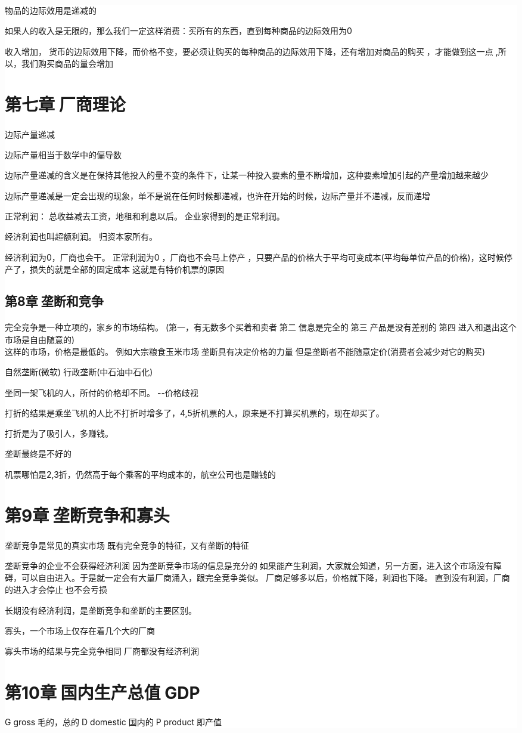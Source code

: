 物品的边际效用是递减的  

如果人的收入是无限的，那么我们一定这样消费：买所有的东西，直到每种商品的边际效用为0  

收入增加， 货币的边际效用下降，而价格不变，要必须让购买的每种商品的边际效用下降，还有增加对商品的购买 ，才能做到这一点  ,所以，我们购买商品的量会增加  

# 第七章  厂商理论 

边际产量递减 

边际产量相当于数学中的偏导数  

边际产量递减的含义是在保持其他投入的量不变的条件下，让某一种投入要素的量不断增加，这种要素增加引起的产量增加越来越少  

边际产量递减是一定会出现的现象，单不是说在任何时候都递减，也许在开始的时候，边际产量并不递减，反而递增 


正常利润： 总收益减去工资，地租和利息以后。 企业家得到的是正常利润。 

经济利润也叫超额利润。  归资本家所有。  

经济利润为0，厂商也会干。   正常利润为0 ，厂商也不会马上停产 ，只要产品的价格大于平均可变成本(平均每单位产品的价格)，这时候停产了，损失的就是全部的固定成本 这就是有特价机票的原因  

## 第8章  垄断和竞争
完全竞争是一种立项的，家乡的市场结构。 (第一，有无数多个买着和卖者 第二 信息是完全的  第三 产品是没有差别的 第四 进入和退出这个市场是自由随意的)  
这样的市场，价格是最低的。   例如大宗粮食玉米市场
垄断具有决定价格的力量  但是垄断者不能随意定价(消费者会减少对它的购买) 

自然垄断(微软) 行政垄断(中石油中石化)

坐同一架飞机的人，所付的价格却不同。  --价格歧视

打折的结果是乘坐飞机的人比不打折时增多了，4,5折机票的人，原来是不打算买机票的，现在却买了。   

打折是为了吸引人，多赚钱。 

垄断最终是不好的 

机票哪怕是2,3折，仍然高于每个乘客的平均成本的，航空公司也是赚钱的  


#  第9章  垄断竞争和寡头

垄断竞争是常见的真实市场  既有完全竞争的特征，又有垄断的特征

垄断竞争的企业不会获得经济利润 因为垄断竞争市场的信息是充分的 如果能产生利润，大家就会知道，另一方面，进入这个市场没有障碍，可以自由进入。于是就一定会有大量厂商涌入，跟完全竞争类似。  厂商足够多以后，价格就下降，利润也下降。 直到没有利润，厂商的进入才会停止  也不会亏损  

长期没有经济利润，是垄断竞争和垄断的主要区别。  

寡头，一个市场上仅存在着几个大的厂商 

寡头市场的结果与完全竞争相同  厂商都没有经济利润 

# 第10章   国内生产总值 GDP
G gross  毛的，总的
D domestic 国内的 
P product 即产值 

